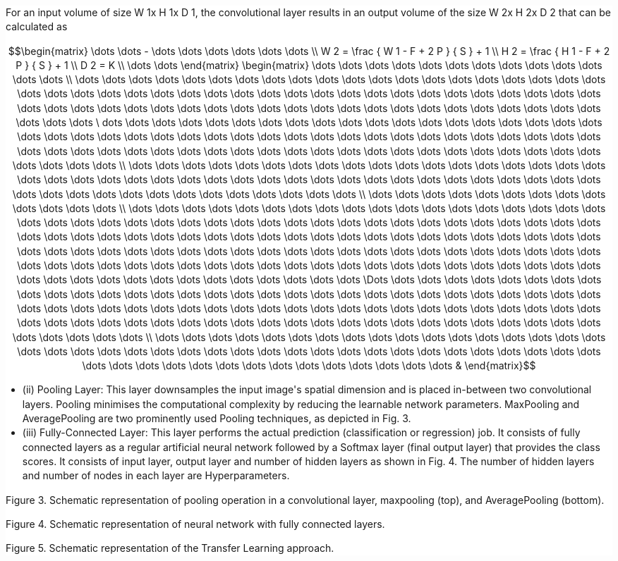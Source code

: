 For an input volume of size W 1x H 1x D 1, the convolutional layer results in an output volume of the size W 2x H 2x D 2 that can be calculated as

$$\begin{matrix} \dots \dots - \dots \dots \dots \dots \dots \dots \\ W 2 = \frac { W 1 - F + 2 P } { S } + 1 \\ H 2 = \frac { H 1 - F + 2 P } { S } + 1 \\ D 2 = K \\ \dots \dots \end{matrix} \begin{matrix} \dots \dots \dots \dots \dots \dots \dots \dots \dots \dots \dots \dots \dots \\ \dots \dots \dots \dots \dots \dots \dots \dots \dots \dots \dots \dots \dots \dots \dots \dots \dots \dots \dots \dots \dots \dots \dots \dots \dots \dots \dots \dots \dots \dots \dots \dots \dots \dots \dots \dots \dots \dots \dots \dots \dots \dots \dots \dots \dots \dots \dots \dots \dots \dots \dots \dots \dots \dots \dots \dots \dots \dots \dots \dots \dots \dots \dots \dots \dots \dots \dots \ dots \dots \dots \dots \dots \dots \dots \dots \dots \dots \dots \dots \dots \dots \dots \dots \dots \dots \dots \dots \dots \dots \dots \dots \dots \dots \dots \dots \dots \dots \dots \dots \dots \dots \dots \dots \dots \dots \dots \dots \dots \dots \dots \dots \dots \dots \dots \dots \dots \dots \dots \dots \dots \dots \dots \dots \dots \dots \dots \dots \dots \dots \dots \dots \dots \dots \dots \\ \dots \dots \dots \dots \dots \dots \dots \dots \dots \dots \dots \dots \dots \dots \dots \dots \dots \dots \dots \dots \dots \dots \dots \dots \dots \dots \dots \dots \dots \dots \dots \dots \dots \dots \dots \dots \dots \dots \dots \dots \dots \dots \dots \dots \dots \dots \dots \dots \dots \dots \dots \dots \dots \\ \dots \dots \dots \dots \dots \dots \dots \dots \dots \dots \dots \dots \dots \\ \dots \dots \dots \dots \dots \dots \dots \dots \dots \dots \dots \dots \dots \dots \dots \dots \dots \dots \dots \dots \dots \dots \dots \dots \dots \dots \dots \dots \dots \dots \dots \dots \dots \dots \dots \dots \dots \dots \dots \dots \dots \dots \dots \dots \dots \dots \dots \dots \dots \dots \dots \dots \dots  \dots \dots \dots \dots \dots \dots \dots \dots \dots \dots \dots \dots \dots \dots \dots \dots \dots \dots \dots \dots \dots \dots \dots \dots \dots \dots \dots \dots \dots \dots \dots \dots \dots \dots \dots \dots \dots \dots \dots \dots \dots \dots \dots \dots \dots \dots \dots \dots \dots \dots \dots \dots \dots \dots \dots \dots \dots \dots \dots \dots \dots \dots \dots \dots \dots \dots \Dots \dots \dots \dots \dots \dots \dots \dots \dots \dots \dots \dots \dots \dots \dots \dots \dots \dots \dots \dots \dots \dots \dots \dots \dots \dots \dots \dots \dots \dots \dots \dots \dots \dots \dots \dots \dots \dots \dots \dots \dots \dots \dots \dots \dots \dots \dots \dots \dots \dots \dots \dots \dots \dots \dots \dots \dots \dots \dots \dots \dots \dots \dots \dots \dots \dots \dots  \dots \dots \dots \dots \dots \dots \dots \dots \dots \dots \dots \dots \dots \\ \dots \dots \dots \dots \dots \dots \dots \dots \dots \dots \dots \dots \dots \dots \dots \dots \dots \dots \dots \dots \dots \dots \dots \dots \dots \dots \dots \dots \dots \dots \dots \dots \dots \dots \dots \dots \dots \dots \dots \dots \dots \dots \dots \dots \dots \dots \dots \dots \dots \dots \dots \dots \dots & \end{matrix}$$

- (ii) Pooling  Layer: This  layer  downsamples  the  input image's  spatial  dimension  and  is  placed  in-between two convolutional layers. Pooling minimises the computational complexity by reducing the learnable network parameters. MaxPooling and AveragePooling are  two  prominently  used  Pooling  techniques,  as depicted in Fig. 3.
- (iii) Fully-Connected Layer: This layer performs the actual  prediction  (classification  or  regression)  job. It  consists  of  fully  connected  layers  as  a  regular artificial neural network followed by a Softmax layer (final  output  layer)  that  provides  the  class  scores. It  consists  of  input  layer,  output  layer  and  number of hidden layers as shown in Fig. 4. The number of hidden layers and number of nodes in each layer are Hyperparameters.

Figure 3.  Schematic representation of pooling operation in a convolutional layer, maxpooling (top), and AveragePooling (bottom).



Figure 4. Schematic  representation  of  neural  network  with  fully connected layers.



Figure 5. Schematic representation of the Transfer Learning approach.
